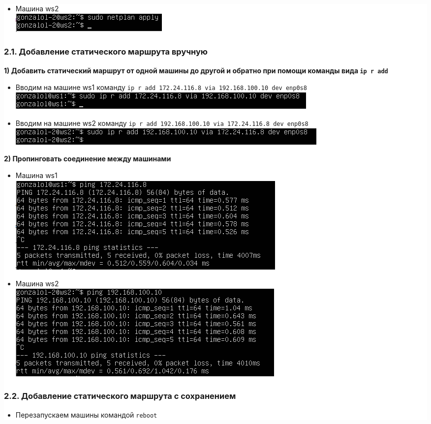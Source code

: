 
* Машина ws2 \
  ![2.0.3_ws2_netplan_apply](screenshots/2.0.3_ws2_netplan_apply.png)
  

### 2.1. Добавление статического маршрута вручную ###
**1) Добавить статический маршрут от одной машины до другой и обратно при помощи команды вида `ip r add`**
* Вводим на машине ws1 команду `ip r add 172.24.116.8 via 192.168.100.10 dev enp0s8` \
  ![2.1.1_ws1_r_add](screenshots/2.1.1_ws1_r_add.png)
  

* Вводим на машине ws2 команду `ip r add 192.168.100.10 via 172.24.116.8 dev enp0s8` \
  ![2.1.1_ws2_r_add](screenshots/2.1.1_ws2_r_add.png)
  
**2) Пропинговать соединение между машинами**
  

* Машина ws1 \
  ![2.1.2_ws1_ping](screenshots/2.1.2_ws1_ping.png)
  

* Машина ws2 \
  ![2.1.2_ws1_ping](screenshots/2.1.2_ws2_ping.png)
  

### 2.2. Добавление статического маршрута с сохранением ###
* Перезапускаем машины командой `reboot`
  